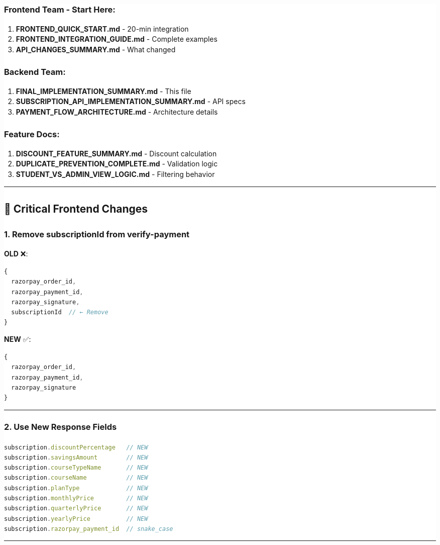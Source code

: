 ### **Frontend Team - Start Here**:
1. **FRONTEND_QUICK_START.md** - 20-min integration
2. **FRONTEND_INTEGRATION_GUIDE.md** - Complete examples
3. **API_CHANGES_SUMMARY.md** - What changed

### **Backend Team**:
1. **FINAL_IMPLEMENTATION_SUMMARY.md** - This file
2. **SUBSCRIPTION_API_IMPLEMENTATION_SUMMARY.md** - API specs
3. **PAYMENT_FLOW_ARCHITECTURE.md** - Architecture details

### **Feature Docs**:
1. **DISCOUNT_FEATURE_SUMMARY.md** - Discount calculation
2. **DUPLICATE_PREVENTION_COMPLETE.md** - Validation logic
3. **STUDENT_VS_ADMIN_VIEW_LOGIC.md** - Filtering behavior

---

## 🚨 **Critical Frontend Changes**

### **1. Remove subscriptionId from verify-payment**

**OLD** ❌:
```javascript
{
  razorpay_order_id,
  razorpay_payment_id,
  razorpay_signature,
  subscriptionId  // ← Remove
}
```

**NEW** ✅:
```javascript
{
  razorpay_order_id,
  razorpay_payment_id,
  razorpay_signature
}
```

---

### **2. Use New Response Fields**

```javascript
subscription.discountPercentage   // NEW
subscription.savingsAmount        // NEW
subscription.courseTypeName       // NEW
subscription.courseName           // NEW
subscription.planType             // NEW
subscription.monthlyPrice         // NEW
subscription.quarterlyPrice       // NEW
subscription.yearlyPrice          // NEW
subscription.razorpay_payment_id  // snake_case
```

---